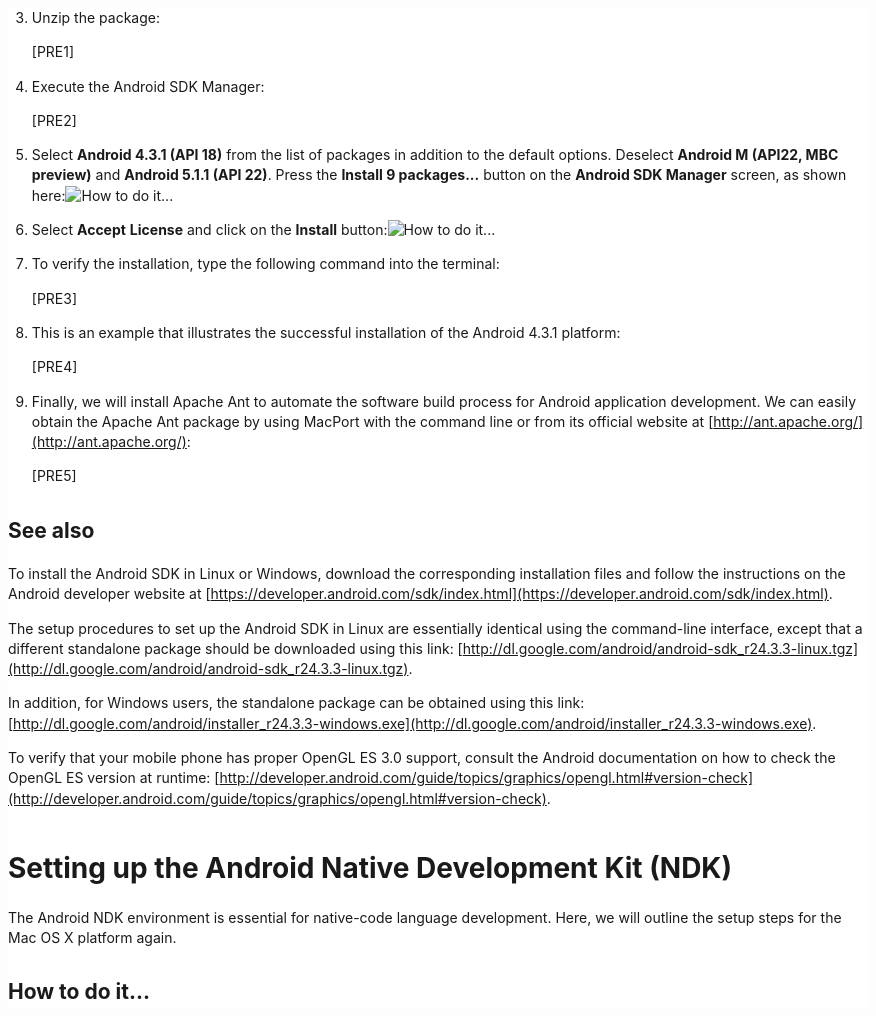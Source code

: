 3.  Unzip the package:

    [PRE1]

4.  Execute the Android SDK Manager:

    [PRE2]

5.  Select **Android 4.3.1 (API 18)** from the list of packages in addition to the default options. Deselect **Android M (API22, MBC preview)** and **Android 5.1.1 (API 22)**. Press the **Install 9 packages...** button on the **Android SDK Manager** screen, as shown here:![How to do it...](img/9727OS_07_01.jpg)
6.  Select **Accept** **License** and click on the **Install** button:![How to do it...](img/9727OS_07_02.jpg)
7.  To verify the installation, type the following command into the terminal:

    [PRE3]

8.  This is an example that illustrates the successful installation of the Android 4.3.1 platform:

    [PRE4]

9.  Finally, we will install Apache Ant to automate the software build process for Android application development. We can easily obtain the Apache Ant package by using MacPort with the command line or from its official website at [http://ant.apache.org/](http://ant.apache.org/):

    [PRE5]

## See also

To install the Android SDK in Linux or Windows, download the corresponding installation files and follow the instructions on the Android developer website at [https://developer.android.com/sdk/index.html](https://developer.android.com/sdk/index.html).

The setup procedures to set up the Android SDK in Linux are essentially identical using the command-line interface, except that a different standalone package should be downloaded using this link: [http://dl.google.com/android/android-sdk_r24.3.3-linux.tgz](http://dl.google.com/android/android-sdk_r24.3.3-linux.tgz).

In addition, for Windows users, the standalone package can be obtained using this link: [http://dl.google.com/android/installer_r24.3.3-windows.exe](http://dl.google.com/android/installer_r24.3.3-windows.exe).

To verify that your mobile phone has proper OpenGL ES 3.0 support, consult the Android documentation on how to check the OpenGL ES version at runtime: [http://developer.android.com/guide/topics/graphics/opengl.html#version-check](http://developer.android.com/guide/topics/graphics/opengl.html#version-check).

# Setting up the Android Native Development Kit (NDK)

The Android NDK environment is essential for native-code language development. Here, we will outline the setup steps for the Mac OS X platform again.

## How to do it...

